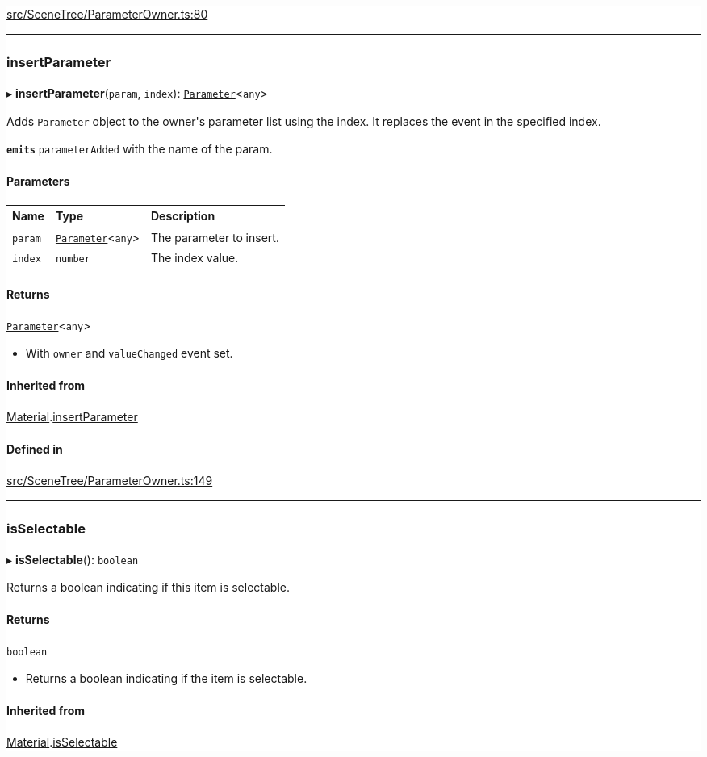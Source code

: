 [src/SceneTree/ParameterOwner.ts:80](https://github.com/ZeaInc/zea-engine/blob/819769315/src/SceneTree/ParameterOwner.ts#L80)

___

### insertParameter

▸ **insertParameter**(`param`, `index`): [`Parameter`](../Parameters/SceneTree_Parameters_Parameter.Parameter)<`any`\>

Adds `Parameter` object to the owner's parameter list using the index.
It replaces the event in the specified index.

**`emits`** `parameterAdded` with the name of the param.

#### Parameters

| Name | Type | Description |
| :------ | :------ | :------ |
| `param` | [`Parameter`](../Parameters/SceneTree_Parameters_Parameter.Parameter)<`any`\> | The parameter to insert. |
| `index` | `number` | The index value. |

#### Returns

[`Parameter`](../Parameters/SceneTree_Parameters_Parameter.Parameter)<`any`\>

- With `owner` and `valueChanged` event set.

#### Inherited from

[Material](../SceneTree_Material.Material).[insertParameter](../SceneTree_Material.Material#insertparameter)

#### Defined in

[src/SceneTree/ParameterOwner.ts:149](https://github.com/ZeaInc/zea-engine/blob/819769315/src/SceneTree/ParameterOwner.ts#L149)

___

### isSelectable

▸ **isSelectable**(): `boolean`

Returns a boolean indicating if this item is selectable.

#### Returns

`boolean`

- Returns a boolean indicating if the item is selectable.

#### Inherited from

[Material](../SceneTree_Material.Material).[isSelectable](../SceneTree_Material.Material#isselectable)
